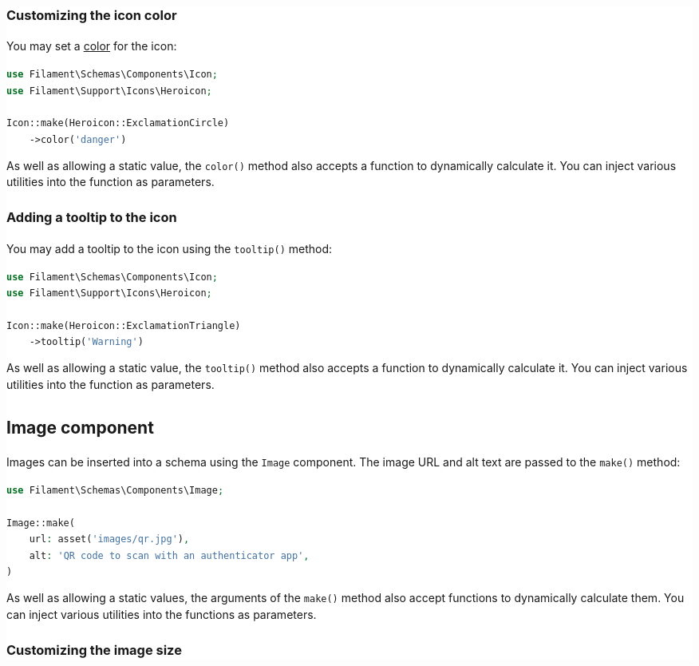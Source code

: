 ### Customizing the icon color

You may set a [color](../styling/colors) for the icon:

```php
use Filament\Schemas\Components\Icon;
use Filament\Support\Icons\Heroicon;

Icon::make(Heroicon::ExclamationCircle)
    ->color('danger')
```

<UtilityInjection set="schemaComponents" version="4.x">As well as allowing a static value, the `color()` method also accepts a function to dynamically calculate it. You can inject various utilities into the function as parameters.</UtilityInjection>

<AutoScreenshot name="primes/icon/color" alt="Icon in the danger color" version="4.x" />

### Adding a tooltip to the icon

You may add a tooltip to the icon using the `tooltip()` method:

```php
use Filament\Schemas\Components\Icon;
use Filament\Support\Icons\Heroicon;

Icon::make(Heroicon::ExclamationTriangle)
    ->tooltip('Warning')
```

<UtilityInjection set="schemaComponents" version="4.x">As well as allowing a static value, the `tooltip()` method also accepts a function to dynamically calculate it. You can inject various utilities into the function as parameters.</UtilityInjection>

<AutoScreenshot name="primes/icon/tooltip" alt="Icon with a tooltip" version="4.x" />

## Image component

Images can be inserted into a schema using the `Image` component. The image URL and alt text are passed to the `make()` method:

```php
use Filament\Schemas\Components\Image;

Image::make(
    url: asset('images/qr.jpg'),
    alt: 'QR code to scan with an authenticator app',
)
```

<UtilityInjection set="schemaComponents" version="4.x">As well as allowing a static values, the arguments of the `make()` method also accept functions to dynamically calculate them. You can inject various utilities into the functions as parameters.</UtilityInjection>

<AutoScreenshot name="primes/image/simple" alt="Image" version="4.x" />

### Customizing the image size
